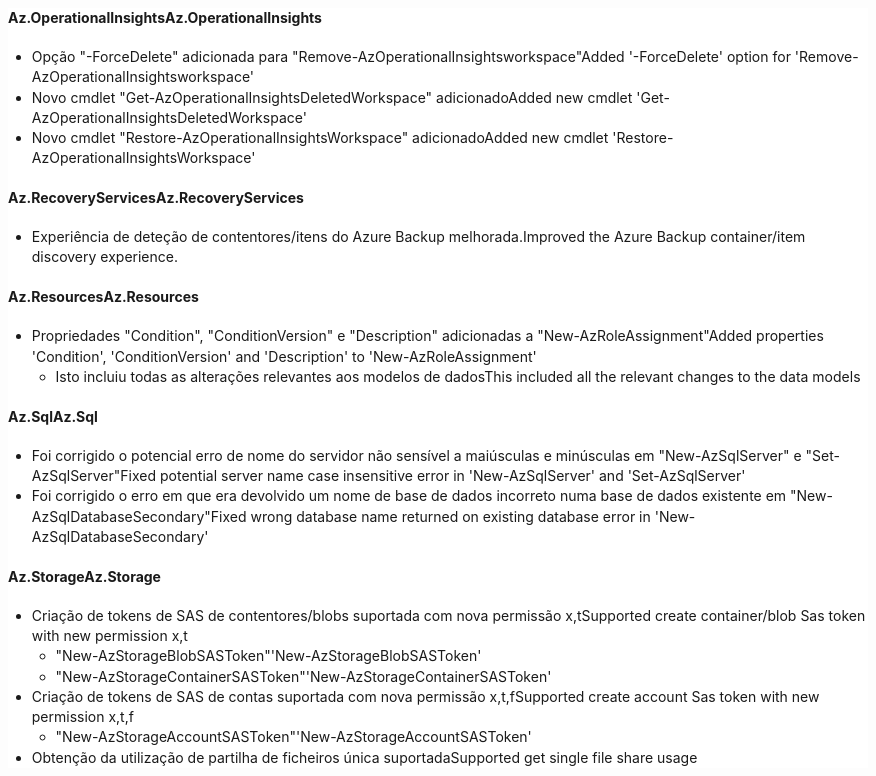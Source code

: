 #### <a name="azoperationalinsights"></a><span data-ttu-id="89801-201">Az.OperationalInsights</span><span class="sxs-lookup"><span data-stu-id="89801-201">Az.OperationalInsights</span></span>
* <span data-ttu-id="89801-202">Opção "-ForceDelete" adicionada para "Remove-AzOperationalInsightsworkspace"</span><span class="sxs-lookup"><span data-stu-id="89801-202">Added '-ForceDelete' option for 'Remove-AzOperationalInsightsworkspace'</span></span>
* <span data-ttu-id="89801-203">Novo cmdlet "Get-AzOperationalInsightsDeletedWorkspace" adicionado</span><span class="sxs-lookup"><span data-stu-id="89801-203">Added new cmdlet 'Get-AzOperationalInsightsDeletedWorkspace'</span></span>
* <span data-ttu-id="89801-204">Novo cmdlet "Restore-AzOperationalInsightsWorkspace" adicionado</span><span class="sxs-lookup"><span data-stu-id="89801-204">Added new cmdlet 'Restore-AzOperationalInsightsWorkspace'</span></span>

#### <a name="azrecoveryservices"></a><span data-ttu-id="89801-205">Az.RecoveryServices</span><span class="sxs-lookup"><span data-stu-id="89801-205">Az.RecoveryServices</span></span>
* <span data-ttu-id="89801-206">Experiência de deteção de contentores/itens do Azure Backup melhorada.</span><span class="sxs-lookup"><span data-stu-id="89801-206">Improved the Azure Backup container/item discovery experience.</span></span>

#### <a name="azresources"></a><span data-ttu-id="89801-207">Az.Resources</span><span class="sxs-lookup"><span data-stu-id="89801-207">Az.Resources</span></span>
* <span data-ttu-id="89801-208">Propriedades "Condition", "ConditionVersion" e "Description" adicionadas a "New-AzRoleAssignment"</span><span class="sxs-lookup"><span data-stu-id="89801-208">Added properties 'Condition', 'ConditionVersion' and 'Description' to 'New-AzRoleAssignment'</span></span>
    - <span data-ttu-id="89801-209">Isto incluiu todas as alterações relevantes aos modelos de dados</span><span class="sxs-lookup"><span data-stu-id="89801-209">This included all the relevant changes to the data models</span></span>

#### <a name="azsql"></a><span data-ttu-id="89801-210">Az.Sql</span><span class="sxs-lookup"><span data-stu-id="89801-210">Az.Sql</span></span>
* <span data-ttu-id="89801-211">Foi corrigido o potencial erro de nome do servidor não sensível a maiúsculas e minúsculas em "New-AzSqlServer" e "Set-AzSqlServer"</span><span class="sxs-lookup"><span data-stu-id="89801-211">Fixed potential server name case insensitive error in 'New-AzSqlServer' and 'Set-AzSqlServer'</span></span>
* <span data-ttu-id="89801-212">Foi corrigido o erro em que era devolvido um nome de base de dados incorreto numa base de dados existente em "New-AzSqlDatabaseSecondary"</span><span class="sxs-lookup"><span data-stu-id="89801-212">Fixed wrong database name returned on existing database error in 'New-AzSqlDatabaseSecondary'</span></span>

#### <a name="azstorage"></a><span data-ttu-id="89801-213">Az.Storage</span><span class="sxs-lookup"><span data-stu-id="89801-213">Az.Storage</span></span>
* <span data-ttu-id="89801-214">Criação de tokens de SAS de contentores/blobs suportada com nova permissão x,t</span><span class="sxs-lookup"><span data-stu-id="89801-214">Supported create container/blob Sas token with new permission x,t</span></span>
    -  <span data-ttu-id="89801-215">"New-AzStorageBlobSASToken"</span><span class="sxs-lookup"><span data-stu-id="89801-215">'New-AzStorageBlobSASToken'</span></span>
    -  <span data-ttu-id="89801-216">"New-AzStorageContainerSASToken"</span><span class="sxs-lookup"><span data-stu-id="89801-216">'New-AzStorageContainerSASToken'</span></span>
* <span data-ttu-id="89801-217">Criação de tokens de SAS de contas suportada com nova permissão x,t,f</span><span class="sxs-lookup"><span data-stu-id="89801-217">Supported create account Sas token with new permission x,t,f</span></span>
    -  <span data-ttu-id="89801-218">"New-AzStorageAccountSASToken"</span><span class="sxs-lookup"><span data-stu-id="89801-218">'New-AzStorageAccountSASToken'</span></span>
* <span data-ttu-id="89801-219">Obtenção da utilização de partilha de ficheiros única suportada</span><span class="sxs-lookup"><span data-stu-id="89801-219">Supported get single file share usage</span></span>